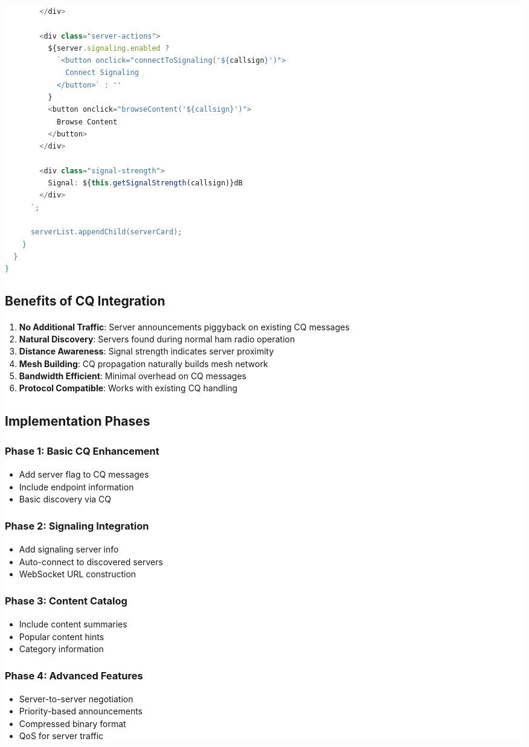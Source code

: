 ```javascript
        </div>

        <div class="server-actions">
          ${server.signaling.enabled ?
            `<button onclick="connectToSignaling('${callsign}')">
              Connect Signaling
            </button>` : ''
          }
          <button onclick="browseContent('${callsign}')">
            Browse Content
          </button>
        </div>

        <div class="signal-strength">
          Signal: ${this.getSignalStrength(callsign)}dB
        </div>
      `;

      serverList.appendChild(serverCard);
    }
  }
}
```

## Benefits of CQ Integration

1. **No Additional Traffic**: Server announcements piggyback on existing CQ messages
2. **Natural Discovery**: Servers found during normal ham radio operation
3. **Distance Awareness**: Signal strength indicates server proximity
4. **Mesh Building**: CQ propagation naturally builds mesh network
5. **Bandwidth Efficient**: Minimal overhead on CQ messages
6. **Protocol Compatible**: Works with existing CQ handling

## Implementation Phases

### Phase 1: Basic CQ Enhancement
- Add server flag to CQ messages
- Include endpoint information
- Basic discovery via CQ

### Phase 2: Signaling Integration
- Add signaling server info
- Auto-connect to discovered servers
- WebSocket URL construction

### Phase 3: Content Catalog
- Include content summaries
- Popular content hints
- Category information

### Phase 4: Advanced Features
- Server-to-server negotiation
- Priority-based announcements
- Compressed binary format
- QoS for server traffic
